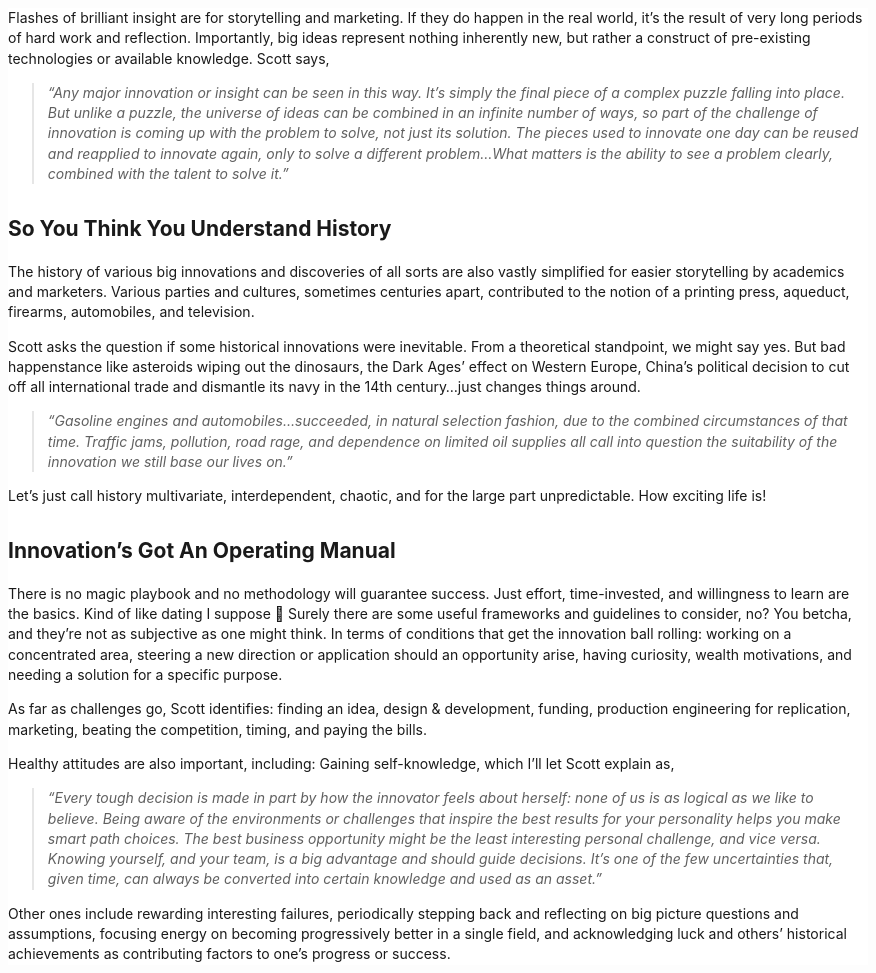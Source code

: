 Flashes of brilliant insight are for storytelling and marketing. If they do happen in the real world, it&#8217;s the result of very long periods of hard work and reflection. Importantly, big ideas represent nothing inherently new, but rather a construct of pre-existing technologies or available knowledge. Scott says,

> *&#8220;Any major innovation or insight can be seen in this way. It&#8217;s simply the final piece of a complex puzzle falling into place. But unlike a puzzle, the universe of ideas can be combined in an infinite number of ways, so part of the challenge of innovation is coming up with the problem to solve, not just its solution. The pieces used to innovate one day can be reused and reapplied to innovate again, only to solve a different problem&#8230;What matters is the ability to see a problem clearly, combined with the talent to solve it.&#8221;*

## So You Think You Understand History

The history of various big innovations and discoveries of all sorts are also vastly simplified for easier storytelling by academics and marketers. Various parties and cultures, sometimes centuries apart, contributed to the notion of a printing press, aqueduct, firearms, automobiles, and television.

Scott asks the question if some historical innovations were inevitable. From a theoretical standpoint, we might say yes. But bad happenstance like asteroids wiping out the dinosaurs, the Dark Ages&#8217; effect on Western Europe, China&#8217;s political decision to cut off all international trade and dismantle its navy in the 14th century&#8230;just changes things around.

> *&#8220;Gasoline engines and automobiles&#8230;succeeded, in natural selection fashion, due to the combined circumstances of that time. Traffic jams, pollution, road rage, and dependence on limited oil supplies all call into question the suitability of the innovation we still base our lives on.&#8221;*

Let&#8217;s just call history multivariate, interdependent, chaotic, and for the large part unpredictable. How exciting life is!

## Innovation&#8217;s Got An Operating Manual

There is no magic playbook and no methodology will guarantee success. Just effort, time-invested, and willingness to learn are the basics. Kind of like dating I suppose 🙂 Surely there are some useful frameworks and guidelines to consider, no? You betcha, and they&#8217;re not as subjective as one might think. In terms of conditions that get the innovation ball rolling: working on a concentrated area, steering a new direction or application should an opportunity arise, having curiosity, wealth motivations, and needing a solution for a specific purpose.

As far as challenges go, Scott identifies: finding an idea, design & development, funding, production engineering for replication, marketing, beating the competition, timing, and paying the bills.

Healthy attitudes are also important, including: Gaining self-knowledge, which I&#8217;ll let Scott explain as,

> *&#8220;Every tough decision is made in part by how the innovator feels about herself: none of us is as logical as we like to believe. Being aware of the environments or challenges that inspire the best results for your personality helps you make smart path choices. The best business opportunity might be the least interesting personal challenge, and vice versa. Knowing yourself, and your team, is a big advantage and should guide decisions. It&#8217;s one of the few uncertainties that, given time, can always be converted into certain knowledge and used as an asset.&#8221;*

Other ones include rewarding interesting failures, periodically stepping back and reflecting on big picture questions and assumptions, focusing energy on becoming progressively better in a single field, and acknowledging luck and others&#8217; historical achievements as contributing factors to one&#8217;s progress or success.
